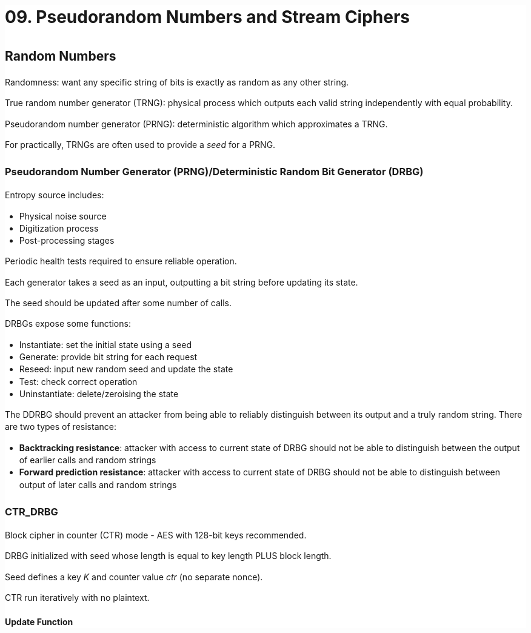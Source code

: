 # 09. Pseudorandom Numbers and Stream Ciphers

## Random Numbers

Randomness: want any specific string of bits is exactly as random as any other string.

True random number generator (TRNG): physical process which outputs each valid string independently with equal probability.

Pseudorandom number generator (PRNG): deterministic algorithm which approximates a TRNG.

For practically, TRNGs are often used to provide a *seed* for a PRNG.

### Pseudorandom Number Generator (PRNG)/Deterministic Random Bit Generator (DRBG)

Entropy source includes:

- Physical noise source
- Digitization process
- Post-processing stages

Periodic health tests required to ensure reliable operation.

Each generator takes a seed as an input, outputting a bit string before updating its state.

The seed should be updated after some number of calls.

DRBGs expose some functions:

- Instantiate: set the initial state using a seed
- Generate: provide bit string for each request
- Reseed: input new random seed and update the state
- Test: check correct operation
- Uninstantiate: delete/zeroising the state

The DDRBG should prevent an attacker from being able to reliably distinguish between its output and a truly random string. There are two types of resistance:

- **Backtracking resistance**: attacker with access to current state of DRBG should not be able to distinguish between the output of earlier calls and random strings
- **Forward prediction resistance**: attacker with access to current state of DRBG should not be able to distinguish between output of later calls and random strings

### CTR_DRBG

Block cipher in counter (CTR) mode - AES with 128-bit keys recommended.

DRBG initialized with seed whose length is equal to key length PLUS block length.

Seed defines a key $K$ and counter value $ctr$ (no separate nonce).

CTR run iteratively with no plaintext.

#### Update Function
